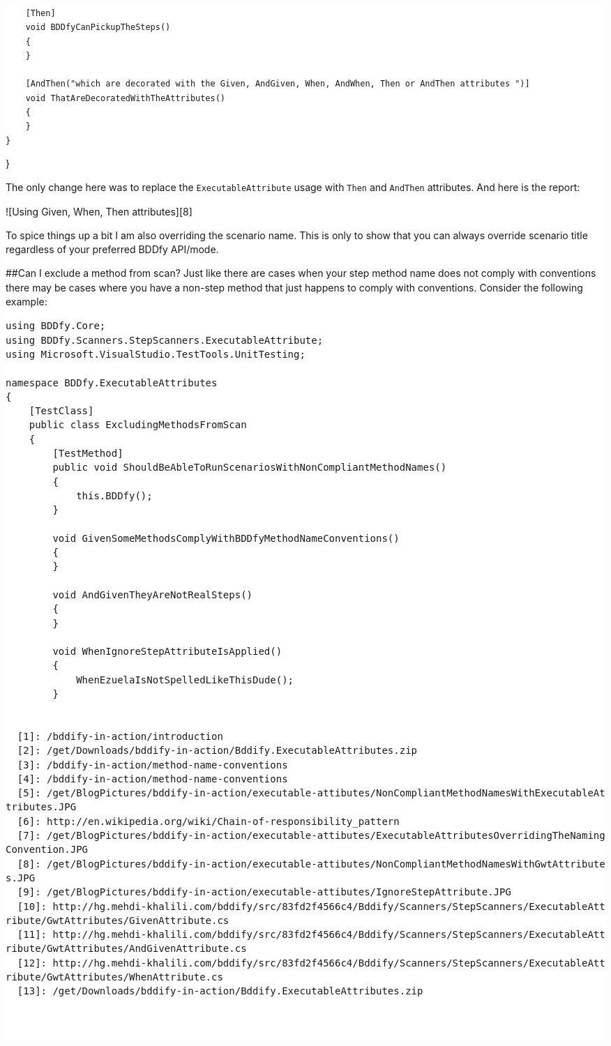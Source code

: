         [Then]
        void BDDfyCanPickupTheSteps()
        {
        }

        [AndThen("which are decorated with the Given, AndGiven, When, AndWhen, Then or AndThen attributes ")]
        void ThatAreDecoratedWithTheAttributes()
        {
        }
    }
}
</pre>

The only change here was to replace the <code>ExecutableAttribute</code> usage with <code>Then</code> and <code>AndThen</code> attributes. And here is the report:

![Using Given, When, Then attributes][8]

To spice things up a bit I am also overriding the scenario name. This is only to show that you can always override scenario title regardless of your preferred BDDfy API/mode.

##Can I exclude a method from scan?
Just like there are cases when your step method name does not comply with conventions there may be cases where you have a non-step method that just happens to comply with conventions. Consider the following example:

<pre>
using BDDfy.Core;
using BDDfy.Scanners.StepScanners.ExecutableAttribute;
using Microsoft.VisualStudio.TestTools.UnitTesting;

namespace BDDfy.ExecutableAttributes
{
    [TestClass]
    public class ExcludingMethodsFromScan
    {
        [TestMethod]
        public void ShouldBeAbleToRunScenariosWithNonCompliantMethodNames()
        {
            this.BDDfy();
        }

        void GivenSomeMethodsComplyWithBDDfyMethodNameConventions()
        {
        }

        void AndGivenTheyAreNotRealSteps()
        {
        }

        void WhenIgnoreStepAttributeIsApplied()
        {
            WhenEzuelaIsNotSpelledLikeThisDude();
        }


  [1]: /bddify-in-action/introduction
  [2]: /get/Downloads/bddify-in-action/Bddify.ExecutableAttributes.zip
  [3]: /bddify-in-action/method-name-conventions
  [4]: /bddify-in-action/method-name-conventions
  [5]: /get/BlogPictures/bddify-in-action/executable-attibutes/NonCompliantMethodNamesWithExecutableAttributes.JPG
  [6]: http://en.wikipedia.org/wiki/Chain-of-responsibility_pattern
  [7]: /get/BlogPictures/bddify-in-action/executable-attibutes/ExecutableAttributesOverridingTheNamingConvention.JPG
  [8]: /get/BlogPictures/bddify-in-action/executable-attibutes/NonCompliantMethodNamesWithGwtAttributes.JPG
  [9]: /get/BlogPictures/bddify-in-action/executable-attibutes/IgnoreStepAttribute.JPG
  [10]: http://hg.mehdi-khalili.com/bddify/src/83fd2f4566c4/Bddify/Scanners/StepScanners/ExecutableAttribute/GwtAttributes/GivenAttribute.cs
  [11]: http://hg.mehdi-khalili.com/bddify/src/83fd2f4566c4/Bddify/Scanners/StepScanners/ExecutableAttribute/GwtAttributes/AndGivenAttribute.cs
  [12]: http://hg.mehdi-khalili.com/bddify/src/83fd2f4566c4/Bddify/Scanners/StepScanners/ExecutableAttribute/GwtAttributes/WhenAttribute.cs
  [13]: /get/Downloads/bddify-in-action/Bddify.ExecutableAttributes.zip